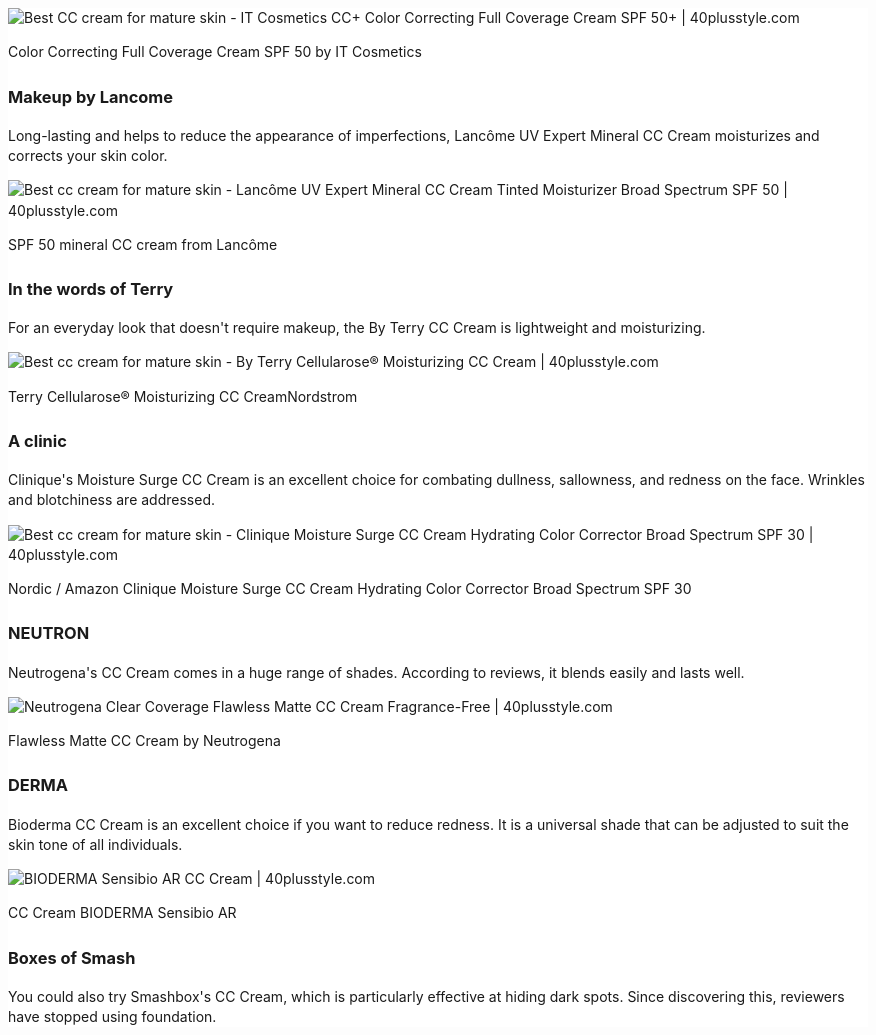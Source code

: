 ![Best CC cream for mature skin - IT Cosmetics CC+ Color Correcting Full Coverage Cream SPF 50+ | 40plusstyle.com](628fb7c1-100b-4a17-893a-7b9655d81164)

Color Correcting Full Coverage Cream SPF 50 by IT Cosmetics

### Makeup by Lancome

Long-lasting and helps to reduce the appearance of imperfections, Lancôme UV Expert Mineral CC Cream moisturizes and corrects your skin color. 

![Best cc cream for mature skin - Lancôme UV Expert Mineral CC Cream Tinted Moisturizer Broad Spectrum SPF 50 | 40plusstyle.com](131a1897-5ec5-455e-900a-2dd3c9c2a564)

SPF 50 mineral CC cream from Lancôme

### In the words of Terry

For an everyday look that doesn't require makeup, the By Terry CC Cream is lightweight and moisturizing. 

![Best cc cream for mature skin - By Terry Cellularose® Moisturizing CC Cream | 40plusstyle.com](caee9cb9-7b43-4857-97eb-fb4e7492e587)

Terry Cellularose® Moisturizing CC CreamNordstrom

### A clinic

Clinique's Moisture Surge CC Cream is an excellent choice for combating dullness, sallowness, and redness on the face. Wrinkles and blotchiness are addressed.

![Best cc cream for mature skin - Clinique Moisture Surge CC Cream Hydrating Color Corrector Broad Spectrum SPF 30 | 40plusstyle.com](17f0a54c-9912-44b8-8ad2-64fa700c1c76)

Nordic / Amazon Clinique Moisture Surge CC Cream Hydrating Color Corrector Broad Spectrum SPF 30

### NEUTRON

Neutrogena's CC Cream comes in a huge range of shades. According to reviews, it blends easily and lasts well. 

![Neutrogena Clear Coverage Flawless Matte CC Cream Fragrance-Free | 40plusstyle.com](0b82c52b-0564-4228-9284-d17a90e97143)

Flawless Matte CC Cream by Neutrogena

### DERMA

Bioderma CC Cream is an excellent choice if you want to reduce redness. It is a universal shade that can be adjusted to suit the skin tone of all individuals. 

![BIODERMA Sensibio AR CC Cream | 40plusstyle.com](b09018a5-0140-418e-a849-ee674de768ab)

CC Cream BIODERMA Sensibio AR

### Boxes of Smash

You could also try Smashbox's CC Cream, which is particularly effective at hiding dark spots. Since discovering this, reviewers have stopped using foundation. 

